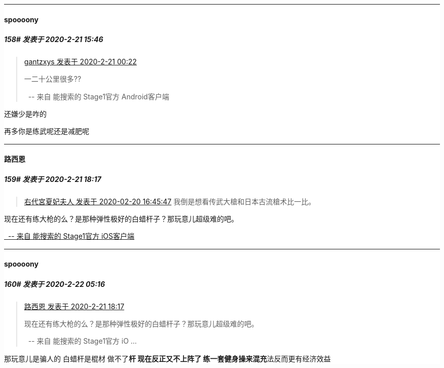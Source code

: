 





-----

####  spoooony  
##### 158#       发表于 2020-2-21 15:46



<blockquote><a href="httphttps://bbs.saraba1st.com/2b/forum.php?mod=redirect&amp;goto=findpost&amp;pid=46476702&amp;ptid=1914863" target="_blank">gantzxys 发表于 2020-2-21 00:22</a>

一二十公里很多??


  -- 来自 能搜索的 Stage1官方 Android客户端</blockquote>
还嫌少是咋的


再多你是练武呢还是减肥呢









-----

####  路西恩  
##### 159#       发表于 2020-2-21 18:17



<blockquote><a href="httphttps://bbs.saraba1st.com/2b/forum.php?mod=redirect&amp;goto=findpost&amp;pid=46472425&amp;ptid=1914863" target="_blank">右代宮夏妃夫人 发表于 2020-02-20 16:45:47</a>
我倒是想看传武大槍和日本古流槍术比一比。</blockquote>现在还有练大枪的么？是那种弹性极好的白蜡杆子？那玩意儿超级难的吧。

[  -- 来自 能搜索的 Stage1官方 iOS客户端](https://itunes.apple.com/fi/app/saraba1st/id1221237470?mt=8)







-----

####  spoooony  
##### 160#       发表于 2020-2-22 05:16



<blockquote><a href="httphttps://bbs.saraba1st.com/2b/forum.php?mod=redirect&amp;goto=findpost&amp;pid=46482759&amp;ptid=1914863" target="_blank">路西恩 发表于 2020-2-21 18:17</a>

现在还有练大枪的么？是那种弹性极好的白蜡杆子？那玩意儿超级难的吧。


  -- 来自 能搜索的 Stage1官方 iO ...</blockquote>
那玩意儿是骗人的 白蜡杆是棍材 做不了**杆 现在反正又不上阵了 练一套健身操来混充**法反而更有经济效益
